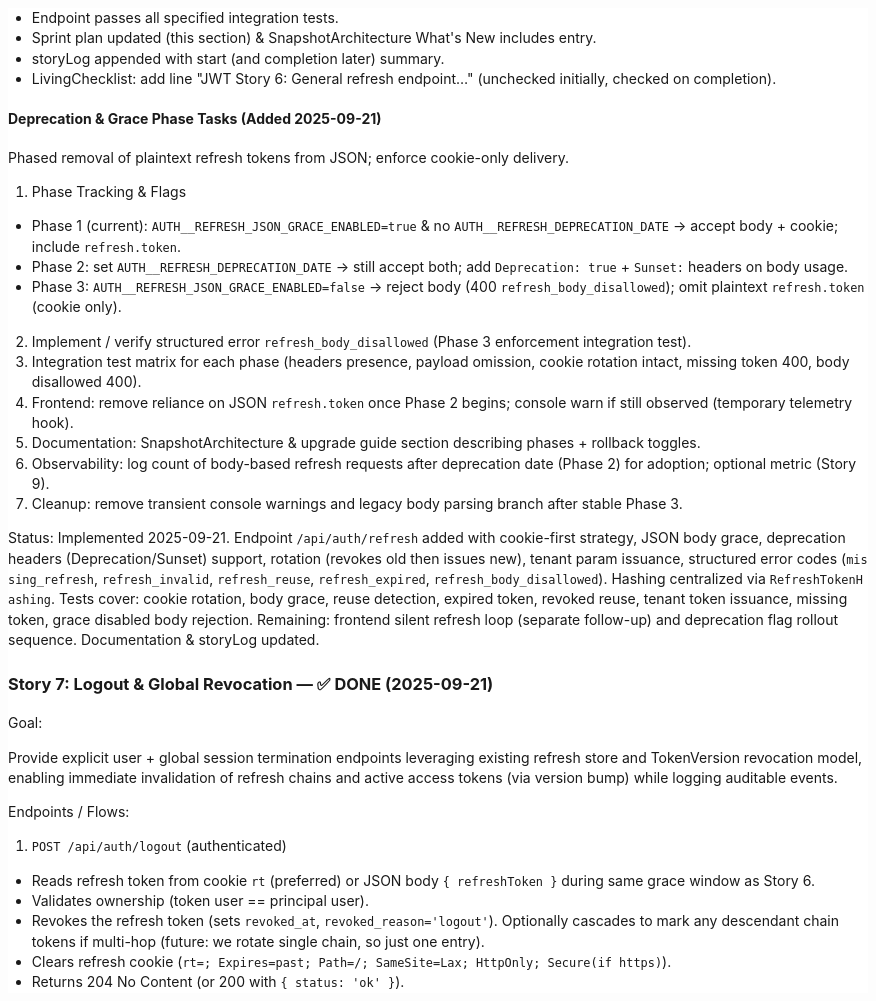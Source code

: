 - Endpoint passes all specified integration tests.
- Sprint plan updated (this section) & SnapshotArchitecture What's New includes entry.
- storyLog appended with start (and completion later) summary.
- LivingChecklist: add line "JWT Story 6: General refresh endpoint…" (unchecked initially, checked on completion).

#### Deprecation & Grace Phase Tasks (Added 2025-09-21)

Phased removal of plaintext refresh tokens from JSON; enforce cookie-only delivery.

1. Phase Tracking & Flags

- Phase 1 (current): `AUTH__REFRESH_JSON_GRACE_ENABLED=true` & no `AUTH__REFRESH_DEPRECATION_DATE` → accept body + cookie; include `refresh.token`.
- Phase 2: set `AUTH__REFRESH_DEPRECATION_DATE` → still accept both; add `Deprecation: true` + `Sunset:` headers on body usage.
- Phase 3: `AUTH__REFRESH_JSON_GRACE_ENABLED=false` → reject body (400 `refresh_body_disallowed`); omit plaintext `refresh.token` (cookie only).

2. Implement / verify structured error `refresh_body_disallowed` (Phase 3 enforcement integration test).
3. Integration test matrix for each phase (headers presence, payload omission, cookie rotation intact, missing token 400, body disallowed 400).
4. Frontend: remove reliance on JSON `refresh.token` once Phase 2 begins; console warn if still observed (temporary telemetry hook).
5. Documentation: SnapshotArchitecture & upgrade guide section describing phases + rollback toggles.
6. Observability: log count of body-based refresh requests after deprecation date (Phase 2) for adoption; optional metric (Story 9).
7. Cleanup: remove transient console warnings and legacy body parsing branch after stable Phase 3.

Status: Implemented 2025-09-21. Endpoint `/api/auth/refresh` added with cookie-first strategy, JSON body grace, deprecation headers (Deprecation/Sunset) support, rotation (revokes old then issues new), tenant param issuance, structured error codes (`missing_refresh`, `refresh_invalid`, `refresh_reuse`, `refresh_expired`, `refresh_body_disallowed`). Hashing centralized via `RefreshTokenHashing`. Tests cover: cookie rotation, body grace, reuse detection, expired token, revoked reuse, tenant token issuance, missing token, grace disabled body rejection. Remaining: frontend silent refresh loop (separate follow-up) and deprecation flag rollout sequence. Documentation & storyLog updated.

### Story 7: Logout & Global Revocation — ✅ DONE (2025-09-21)

Goal:

Provide explicit user + global session termination endpoints leveraging existing refresh store and TokenVersion revocation model, enabling immediate invalidation of refresh chains and active access tokens (via version bump) while logging auditable events.

Endpoints / Flows:

1. `POST /api/auth/logout` (authenticated)

- Reads refresh token from cookie `rt` (preferred) or JSON body `{ refreshToken }` during same grace window as Story 6.
- Validates ownership (token user == principal user).
- Revokes the refresh token (sets `revoked_at`, `revoked_reason='logout'`). Optionally cascades to mark any descendant chain tokens if multi-hop (future: we rotate single chain, so just one entry).
- Clears refresh cookie (`rt=; Expires=past; Path=/; SameSite=Lax; HttpOnly; Secure(if https)`).
- Returns 204 No Content (or 200 with `{ status: 'ok' }`).

